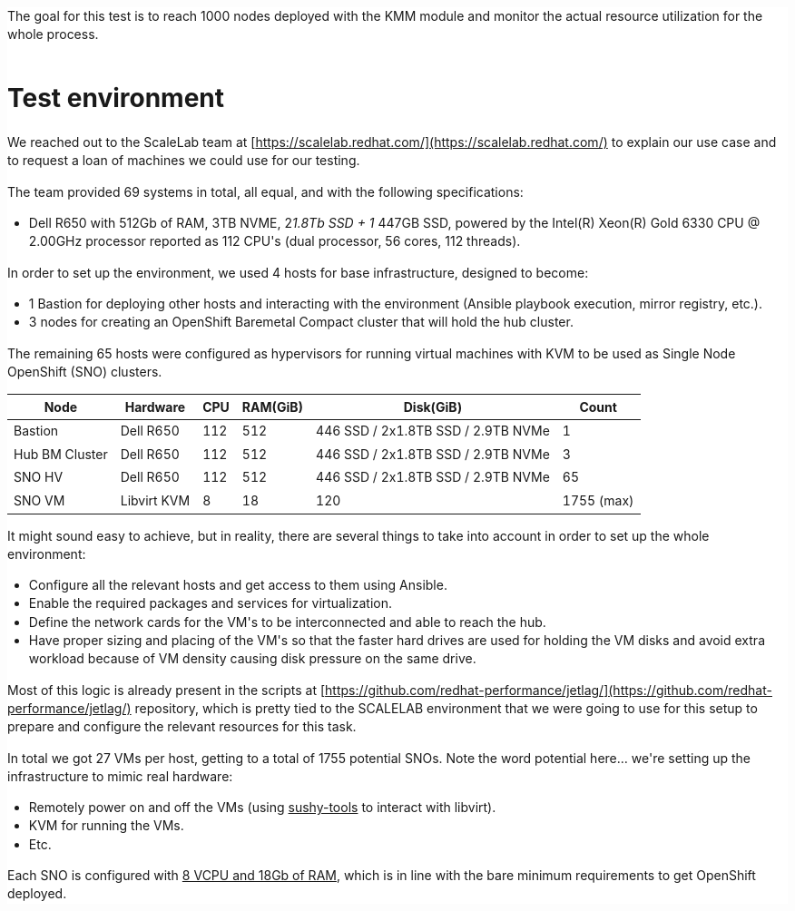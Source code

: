 The goal for this test is to reach 1000 nodes deployed with the KMM module and monitor the actual resource utilization for the whole process.

# Test environment

We reached out to the ScaleLab team at [https://scalelab.redhat.com/](https://scalelab.redhat.com/) to explain our use case and to request a loan of machines we could use for our testing.

The team provided 69 systems in total, all equal, and with the following specifications:

- Dell R650 with 512Gb of RAM, 3TB NVME, 2*1.8Tb SSD + 1* 447GB SSD, powered by the Intel(R) Xeon(R) Gold 6330 CPU @ 2.00GHz processor reported as 112 CPU's (dual processor, 56 cores, 112 threads).

In order to set up the environment, we used 4 hosts for base infrastructure, designed to become:

- 1 Bastion for deploying other hosts and interacting with the environment (Ansible playbook execution, mirror registry, etc.).
- 3 nodes for creating an OpenShift Baremetal Compact cluster that will hold the hub cluster.

The remaining 65 hosts were configured as hypervisors for running virtual machines with KVM to be used as Single Node OpenShift (SNO) clusters.

| Node           | Hardware    | CPU | RAM(GiB) | Disk(GiB)                          | Count      |
| -------------- | ----------- | --- | -------- | ---------------------------------- | ---------- |
| Bastion        | Dell R650   | 112 | 512      | 446 SSD / 2x1.8TB SSD / 2.9TB NVMe | 1          |
| Hub BM Cluster | Dell R650   | 112 | 512      | 446 SSD / 2x1.8TB SSD / 2.9TB NVMe | 3          |
| SNO HV         | Dell R650   | 112 | 512      | 446 SSD / 2x1.8TB SSD / 2.9TB NVMe | 65         |
| SNO VM         | Libvirt KVM | 8   | 18       | 120                                | 1755 (max) |

It might sound easy to achieve, but in reality, there are several things to take into account in order to set up the whole environment:

- Configure all the relevant hosts and get access to them using Ansible.
- Enable the required packages and services for virtualization.
- Define the network cards for the VM's to be interconnected and able to reach the hub.
- Have proper sizing and placing of the VM's so that the faster hard drives are used for holding the VM disks and avoid extra workload because of VM density causing disk pressure on the same drive.

Most of this logic is already present in the scripts at [https://github.com/redhat-performance/jetlag/](https://github.com/redhat-performance/jetlag/) repository, which is pretty tied to the SCALELAB environment that we were going to use for this setup to prepare and configure the relevant resources for this task.

In total we got 27 VMs per host, getting to a total of 1755 potential SNOs. Note the word potential here… we're setting up the infrastructure to mimic real hardware:

- Remotely power on and off the VMs (using [sushy-tools](https://github.com/openstack/sushy-tools) to interact with libvirt).
- KVM for running the VMs.
- Etc.

Each SNO is configured with [8 VCPU and 18Gb of RAM](https://github.com/redhat-performance/jetlag/blob/main/ansible/roles/hv-vm-create/templates/kvm-def.xml.j2), which is in line with the bare minimum requirements to get OpenShift deployed.
